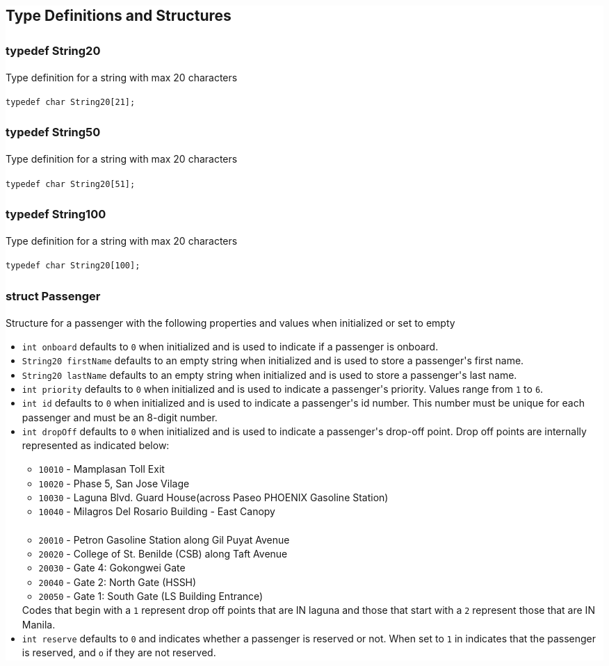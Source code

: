 <h2 id="s-typedefs-and-structs">Type Definitions and Structures</h2>

<h3>typedef String20</h3>
Type definition for a string with max 20 characters
    
    typedef char String20[21];

<h3>typedef String50</h3>
Type definition for a string with max 20 characters
    
    typedef char String20[51];

<h3>typedef String100</h3>
Type definition for a string with max 20 characters

    typedef char String20[100];

<h3 id="s-struct-passenger">struct Passenger</h3>
Structure for a passenger with the following properties and values when initialized or set to empty

<ul>

<li><code>int onboard</code> defaults to <code>0</code> when initialized and is used to indicate if a passenger is onboard.</li> 

<li><code>String20 firstName</code> defaults to an empty string when initialized and is used to store a passenger's first name.</li> 

<li><code>String20 lastName</code> defaults to an empty string when initialized and is used to store a passenger's last name.</li> 

<li><code>int priority</code> defaults to <code>0</code> when initialized and is used to indicate a passenger's priority. Values range from <code>1</code> to <code>6</code>.</li> 

<li><code>int id</code> defaults to <code>0</code> when initialized and is used to indicate a passenger's id number. This number must be unique for each passenger and must be an 8-digit number.</li> 

<li><code>int dropOff</code> defaults to <code>0</code> when initialized and is used to indicate a passenger's drop-off point. Drop off points are internally represented as indicated below:</li>
<ul> 
<li> <code>10010</code> - Mamplasan Toll Exit</li>
<li> <code>10020</code> - Phase 5, San Jose Vilage</li>
<li> <code>10030</code> - Laguna Blvd. Guard House(across Paseo PHOENIX Gasoline Station)</li>
<li> <code>10040</code> - Milagros Del Rosario Building - East Canopy</li>
<br />
<li> <code>20010</code> - Petron Gasoline Station along Gil Puyat Avenue</li>
<li> <code>20020</code> - College of St. Benilde (CSB) along Taft Avenue</li>
<li> <code>20030</code> - Gate 4: Gokongwei Gate</li>
<li> <code>20040</code> - Gate 2: North Gate (HSSH)</li>
<li> <code>20050</code> - Gate 1: South Gate (LS Building Entrance)</li>

</ul> 
Codes that begin with a <code>1</code> represent drop off points that are IN laguna and those that start with a <code>2</code> represent those that are IN Manila.

<li><code>int reserve</code> defaults to <code>0</code> and indicates whether a passenger is reserved or not. When set to <code>1</code> in indicates that the passenger is reserved, and <code>o</code> if they are not reserved.</li> 
